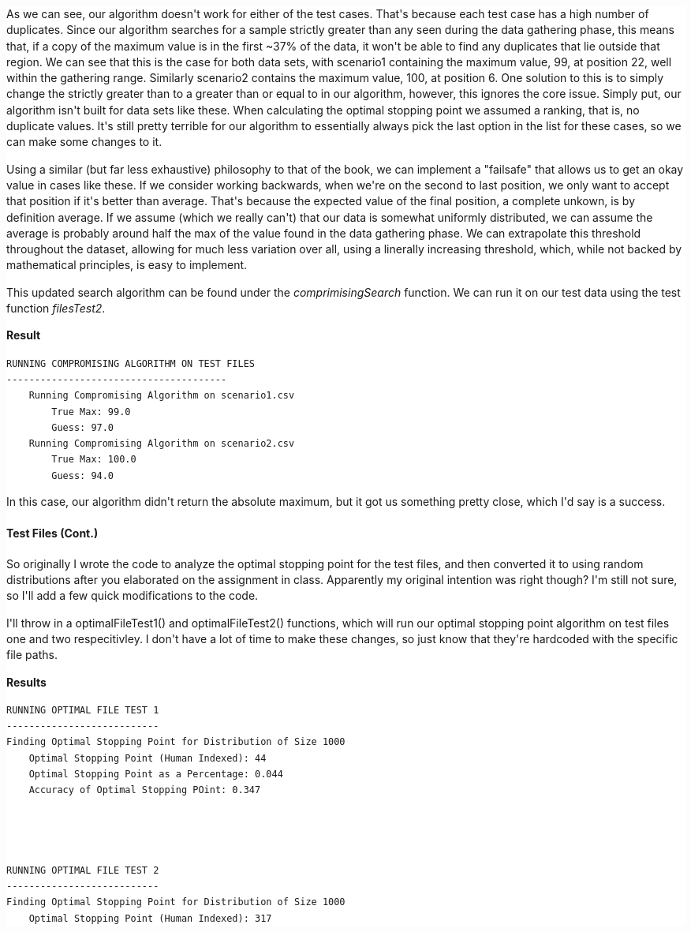 As we can see, our algorithm doesn't work for either of the test cases. That's because each test case has a high number of duplicates. Since our algorithm searches for a sample strictly greater than any seen during the data gathering phase, this means that, if a copy of the maximum value is in the first ~37% of the data, it won't be able to find any duplicates that lie outside that region. We can see that this is the case for both data sets, with scenario1 containing the maximum value, 99, at position 22, well within the gathering range. Similarly scenario2 contains the maximum value, 100, at position 6. One solution to this is to simply change the strictly greater than to a greater than or equal to in our algorithm, however, this ignores the core issue. Simply put, our algorithm isn't built for data sets like these. When calculating the optimal stopping point we assumed a ranking, that is, no duplicate values. It's still pretty terrible for our algorithm to essentially always pick the last option in the list for these cases, so we can make some changes to it.

Using a similar (but far less exhaustive) philosophy to that of the book, we can implement a "failsafe" that allows us to get an okay value in cases like these. If we consider working backwards, when we're on the second to last position, we only want to accept that position if it's better than average. That's because the expected value of the final position, a complete unkown, is by definition average. If we assume (which we really can't) that our data is somewhat uniformly distributed, we can assume the average is probably around half the max of the value found in the data gathering phase. We can extrapolate this threshold throughout the dataset, allowing for much less variation over all, using a linerally increasing threshold, which, while not backed by mathematical principles, is easy to implement.

This updated search algorithm can be found under the *comprimisingSearch* function. We can run it on our test data using the test function *filesTest2*.

**Result**
```
RUNNING COMPROMISING ALGORITHM ON TEST FILES
---------------------------------------
    Running Compromising Algorithm on scenario1.csv
        True Max: 99.0
        Guess: 97.0
    Running Compromising Algorithm on scenario2.csv
        True Max: 100.0
        Guess: 94.0
```

In this case, our algorithm didn't return the absolute maximum, but it got us something pretty close, which I'd say is a success.

#### Test Files (Cont.)

So originally I wrote the code to analyze the optimal stopping point for the test files, and then converted it to using random distributions after you elaborated on the assignment in class. Apparently my original intention was right though? I'm still not sure, so I'll add a few quick modifications to the code.

I'll throw in a optimalFileTest1() and optimalFileTest2() functions, which will run our optimal stopping point algorithm on test files one and two respecitivley. I don't have a lot of time to make these changes, so just know that they're hardcoded with the specific file paths.

**Results**
```
RUNNING OPTIMAL FILE TEST 1
---------------------------
Finding Optimal Stopping Point for Distribution of Size 1000
    Optimal Stopping Point (Human Indexed): 44
    Optimal Stopping Point as a Percentage: 0.044
    Accuracy of Optimal Stopping POint: 0.347




RUNNING OPTIMAL FILE TEST 2
---------------------------
Finding Optimal Stopping Point for Distribution of Size 1000
    Optimal Stopping Point (Human Indexed): 317
```